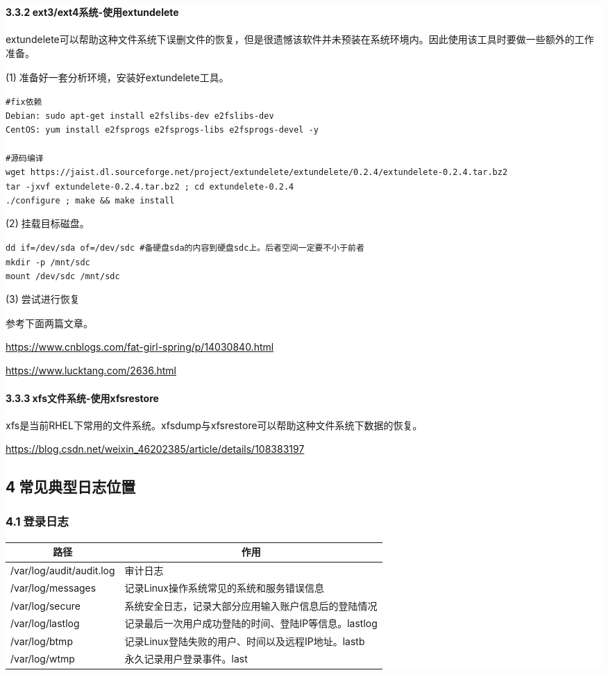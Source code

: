 #### 3.3.2 ext3/ext4系统-使用extundelete

extundelete可以帮助这种文件系统下误删文件的恢复，但是很遗憾该软件并未预装在系统环境内。因此使用该工具时要做一些额外的工作准备。

(1)	准备好一套分析环境，安装好extundelete工具。
```shell
#fix依赖
Debian: sudo apt-get install e2fslibs-dev e2fslibs-dev
CentOS: yum install e2fsprogs e2fsprogs-libs e2fsprogs-devel -y

#源码编译
wget https://jaist.dl.sourceforge.net/project/extundelete/extundelete/0.2.4/extundelete-0.2.4.tar.bz2
tar -jxvf extundelete-0.2.4.tar.bz2 ; cd extundelete-0.2.4
./configure ; make && make install
```

(2)	挂载目标磁盘。

```shell
dd if=/dev/sda of=/dev/sdc #备硬盘sda的内容到硬盘sdc上。后者空间一定要不小于前者
mkdir -p /mnt/sdc
mount /dev/sdc /mnt/sdc
```

(3)	尝试进行恢复

参考下面两篇文章。

https://www.cnblogs.com/fat-girl-spring/p/14030840.html

https://www.lucktang.com/2636.html

#### 3.3.3 xfs文件系统-使用xfsrestore

xfs是当前RHEL下常用的文件系统。xfsdump与xfsrestore可以帮助这种文件系统下数据的恢复。

https://blog.csdn.net/weixin_46202385/article/details/108383197


## 4 常见典型日志位置

### 4.1 登录日志

| 路径                     | 作用                                                  |
| ------------------------ | ----------------------------------------------------- |
| /var/log/audit/audit.log | 审计日志                                              |
| /var/log/messages        | 记录Linux操作系统常见的系统和服务错误信息             |
| /var/log/secure          | 系统安全日志，记录大部分应用输入账户信息后的登陆情况  |
| /var/log/lastlog         | 记录最后一次用户成功登陆的时间、登陆IP等信息。lastlog |
| /var/log/btmp            | 记录Linux登陆失败的用户、时间以及远程IP地址。lastb    |
| /var/log/wtmp            | 永久记录用户登录事件。last                            |
